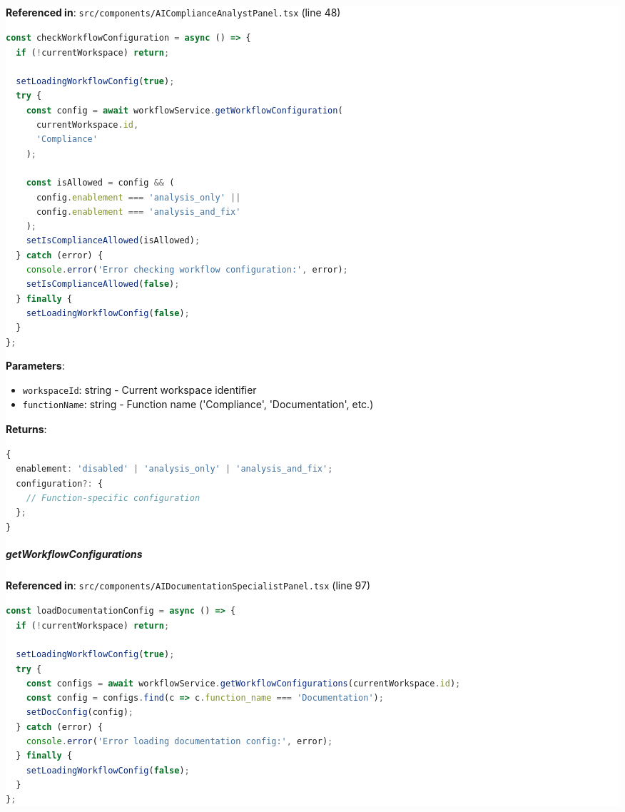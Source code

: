 **Referenced in**: `src/components/AIComplianceAnalystPanel.tsx` (line 48)

```typescript
const checkWorkflowConfiguration = async () => {
  if (!currentWorkspace) return;

  setLoadingWorkflowConfig(true);
  try {
    const config = await workflowService.getWorkflowConfiguration(
      currentWorkspace.id, 
      'Compliance'
    );
    
    const isAllowed = config && (
      config.enablement === 'analysis_only' || 
      config.enablement === 'analysis_and_fix'
    );
    setIsComplianceAllowed(isAllowed);
  } catch (error) {
    console.error('Error checking workflow configuration:', error);
    setIsComplianceAllowed(false);
  } finally {
    setLoadingWorkflowConfig(false);
  }
};
```

**Parameters**:
- `workspaceId`: string - Current workspace identifier
- `functionName`: string - Function name ('Compliance', 'Documentation', etc.)

**Returns**:
```typescript
{
  enablement: 'disabled' | 'analysis_only' | 'analysis_and_fix';
  configuration?: {
    // Function-specific configuration
  };
}
```

##### getWorkflowConfigurations

**Referenced in**: `src/components/AIDocumentationSpecialistPanel.tsx` (line 97)

```typescript
const loadDocumentationConfig = async () => {
  if (!currentWorkspace) return;
  
  setLoadingWorkflowConfig(true);
  try {
    const configs = await workflowService.getWorkflowConfigurations(currentWorkspace.id);
    const config = configs.find(c => c.function_name === 'Documentation');
    setDocConfig(config);
  } catch (error) {
    console.error('Error loading documentation config:', error);
  } finally {
    setLoadingWorkflowConfig(false);
  }
};
```
